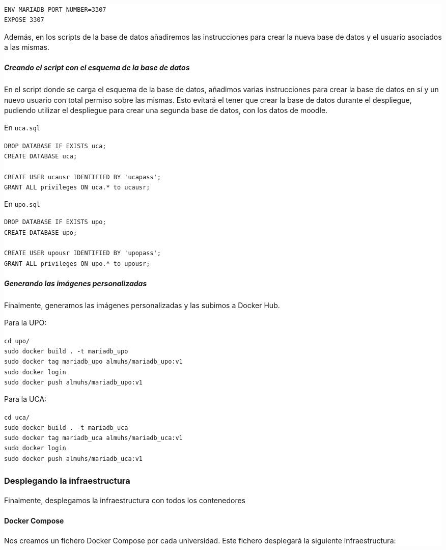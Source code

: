 	ENV MARIADB_PORT_NUMBER=3307
	EXPOSE 3307

Además, en los scripts de la base de datos añadiremos las instrucciones para crear la nueva base de datos y el usuario asociados a las mismas.

##### Creando el script con el esquema de la base de datos

En el script donde se carga el esquema de la base de datos, añadimos varias instrucciones para crear la base de datos en sí y un nuevo usuario con total permiso sobre las mismas. Esto evitará el tener que crear la base de datos durante el despliegue, pudiendo utilizar el despliegue para crear una segunda base de datos, con los datos de moodle.

En `uca.sql`

	DROP DATABASE IF EXISTS uca;
	CREATE DATABASE uca;
	
	CREATE USER ucausr IDENTIFIED BY 'ucapass';
	GRANT ALL privileges ON uca.* to ucausr;

En `upo.sql`

	DROP DATABASE IF EXISTS upo;
	CREATE DATABASE upo;
	
	CREATE USER upousr IDENTIFIED BY 'upopass';
	GRANT ALL privileges ON upo.* to upousr;

##### Generando las imágenes personalizadas

Finalmente, generamos las imágenes personalizadas y las subimos a Docker Hub.

Para la UPO:

	cd upo/
	sudo docker build . -t mariadb_upo
	sudo docker tag mariadb_upo almuhs/mariadb_upo:v1
	sudo docker login
	sudo docker push almuhs/mariadb_upo:v1

Para la UCA:

	cd uca/
	sudo docker build . -t mariadb_uca
	sudo docker tag mariadb_uca almuhs/mariadb_uca:v1
	sudo docker login
	sudo docker push almuhs/mariadb_uca:v1

### Desplegando la infraestructura

Finalmente, desplegamos la infraestructura con todos los contenedores

#### Docker Compose

Nos creamos un fichero Docker Compose por cada universidad. Este fichero desplegará la siguiente infraestructura:

